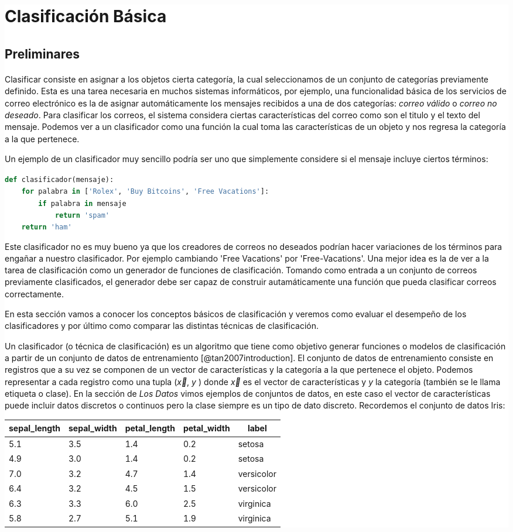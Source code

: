 
# Clasificación Básica

## Preliminares

Clasificar consiste en asignar a los objetos cierta categoría, la cual
seleccionamos de un conjunto de categorías previamente definido. 
Esta es una tarea necesaria
en muchos sistemas informáticos, por ejemplo, una funcionalidad básica de los
servicios de correo electrónico es la de asignar automáticamente los mensajes
recibidos a una de dos categorías: *correo válido* o *correo no deseado*. Para
clasificar los correos, el sistema considera ciertas características del correo
como son el titulo y el texto del mensaje. Podemos ver a un clasificador como
una función la cual toma las características de un objeto y nos regresa la
categoría a la que pertenece. 

Un ejemplo de un clasificador muy sencillo podría
ser uno que simplemente considere si el mensaje incluye ciertos términos:

``` python
def clasificador(mensaje):
    for palabra in ['Rolex', 'Buy Bitcoins', 'Free Vacations']:
        if palabra in mensaje
            return 'spam'
    return 'ham'
```

Este clasificador no es muy bueno ya que los creadores de correos no deseados
podrían hacer variaciones de los términos para engañar a nuestro clasificador.
Por ejemplo cambiando 'Free Vacations' por 'Free-Vacations'. Una mejor idea es
la de ver a la tarea de clasificación como un generador de funciones de
clasificación. Tomando como entrada a un conjunto de correos previamente
clasificados, el generador debe ser capaz de construir autamáticamente 
una función que pueda clasificar correos correctamente. 

En esta sección vamos a conocer los conceptos
básicos de clasificación y veremos como evaluar el desempeño de los
clasificadores y por último como comparar las distintas técnicas de clasificación.

Un clasificador (o técnica de clasificación) es un algoritmo que tiene como
objetivo generar funciones o modelos de clasificación a partir de un conjunto
de datos de entrenamiento [@tan2007introduction]. El conjunto de datos de
entrenamiento consiste en registros que a su vez se componen de un vector de
características y la categoría a la que pertenece el objeto. Podemos
representar a cada registro como una tupla ($\vec{x}$, $y$ ) donde $\vec{x}$ es el
vector de características y $y$ la categoría (también se le llama etiqueta o
clase). En la sección de  *Los Datos* vimos ejemplos de conjuntos de datos, en este
caso el vector de características puede incluir datos discretos o continuos
pero la clase siempre es un tipo de dato discreto. Recordemos el conjunto de
datos Iris:

| sepal_length| sepal_width| petal_length| petal_width | label |
|-------------|------------|-------------|------------ |---------|
|5.1          |3.5         |1.4          |0.2          |setosa   |
|4.9|3.0|1.4|0.2|setosa|
|7.0|3.2|4.7|1.4|versicolor|
|6.4|3.2|4.5|1.5|versicolor|
|6.3|3.3|6.0|2.5|virginica|
|5.8|2.7|5.1|1.9|virginica|


[clasificador-1]: ../img/clasificador.png
[matrix-1]: ../img/irisconf.png
[matrix-2]: ../img/tpconf.png
[matrix-3]: ../img/wikiejemplo.png